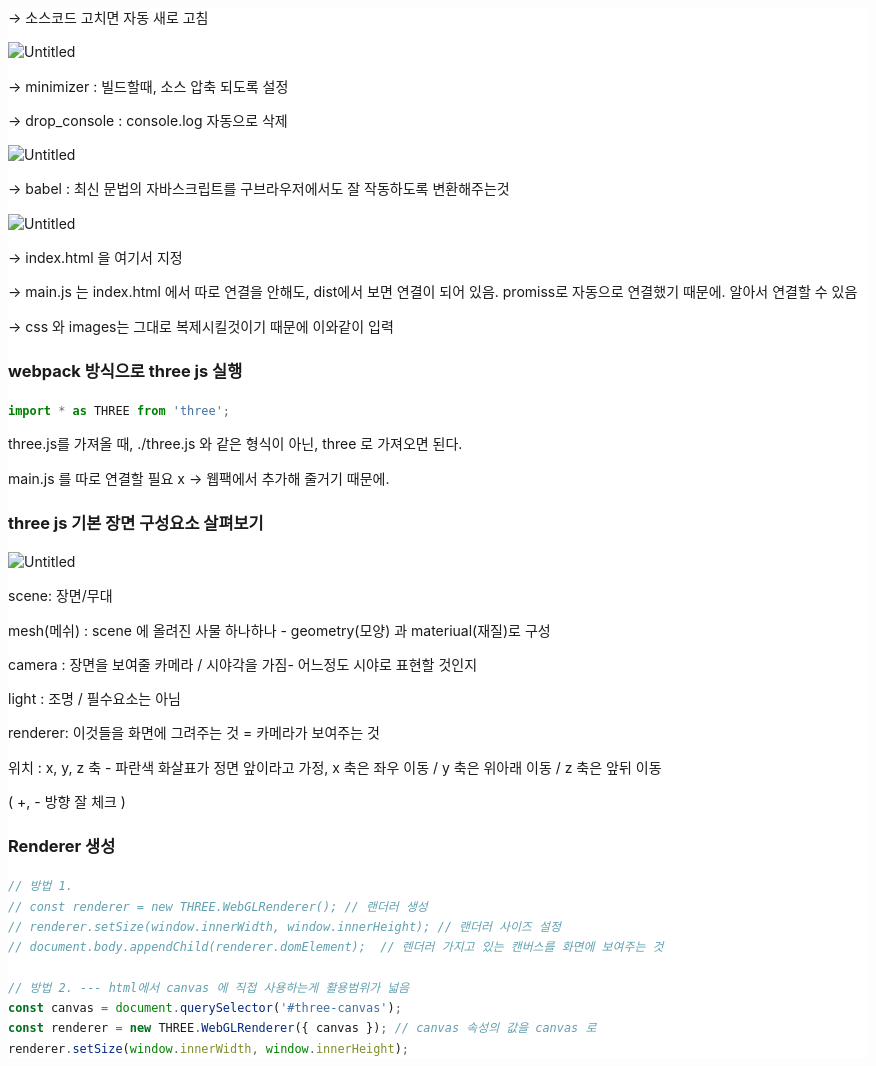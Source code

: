 → 소스코드 고치면 자동 새로 고침

![Untitled](https://s3-us-west-2.amazonaws.com/secure.notion-static.com/8e4f3179-99dc-4799-ab5a-0818f754084f/Untitled.png)

→ minimizer : 빌드할때, 소스 압축 되도록 설정

→ drop_console : console.log 자동으로 삭제

![Untitled](https://s3-us-west-2.amazonaws.com/secure.notion-static.com/fbadec6f-886a-4f39-ad66-def69d6b17e4/Untitled.png)

→ babel : 최신 문법의 자바스크립트를 구브라우저에서도 잘 작동하도록 변환해주는것

![Untitled](https://s3-us-west-2.amazonaws.com/secure.notion-static.com/da3f9d79-04bc-4806-ac3c-82902539b9bc/Untitled.png)

→ index.html 을 여기서 지정

→ main.js 는 index.html 에서 따로 연결을 안해도, dist에서 보면 연결이 되어 있음. promiss로 자동으로 연결했기 때문에. 알아서 연결할 수 있음

→ css 와 images는 그대로 복제시킬것이기 때문에 이와같이 입력

### webpack 방식으로 three js 실행

```jsx
import * as THREE from 'three';
```

three.js를 가져올 때, ./three.js 와 같은 형식이 아닌, three 로 가져오면 된다.

main.js 를 따로 연결할 필요 x → 웹팩에서 추가해 줄거기 때문에.

### three js 기본 장면 구성요소 살펴보기

![Untitled](https://s3-us-west-2.amazonaws.com/secure.notion-static.com/d08b8906-7401-49ff-90b3-ab28b0c746ef/Untitled.png)

scene: 장면/무대

mesh(메쉬) : scene 에 올려진 사물 하나하나 - geometry(모양) 과 materiual(재질)로 구성

camera : 장면을 보여줄 카메라 / 시야각을 가짐- 어느정도 시야로 표현할 것인지

light : 조명 / 필수요소는 아님

renderer: 이것들을 화면에 그려주는 것 = 카메라가 보여주는 것

위치 : x, y, z 축 - 파란색 화살표가 정면 앞이라고 가정, x 축은 좌우 이동 / y 축은 위아래 이동 / z 축은 앞뒤 이동

( +, - 방향 잘 체크 )

### Renderer 생성

```jsx
// 방법 1. 
// const renderer = new THREE.WebGLRenderer(); // 랜더러 생성
// renderer.setSize(window.innerWidth, window.innerHeight); // 랜더러 사이즈 설정
// document.body.appendChild(renderer.domElement);  // 렌더러 가지고 있는 캔버스를 화면에 보여주는 것

// 방법 2. --- html에서 canvas 에 직접 사용하는게 활용범위가 넓음
const canvas = document.querySelector('#three-canvas');
const renderer = new THREE.WebGLRenderer({ canvas }); // canvas 속성의 값을 canvas 로
renderer.setSize(window.innerWidth, window.innerHeight);
```
